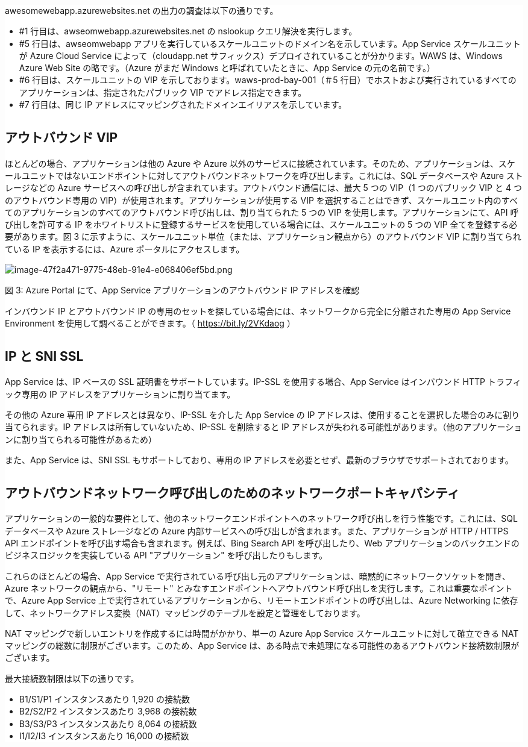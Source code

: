 awesomewebapp.azurewebsites.net の出力の調査は以下の通りです。

* #1 行目は、awseomwebapp.azurewebsites.net の nslookup クエリ解決を実行します。
* #5 行目は、awseomwebapp アプリを実行しているスケールユニットのドメイン名を示しています。App Service スケールユニットが Azure Cloud Service によって（cloudapp.net サフィックス）デプロイされていることが分かります。WAWS は、Windows Azure Web Site の略です。（Azure がまだ Windows と呼ばれていたときに、App Service の元の名前です。）
* #6 行目は、スケールユニットの VIP を示しております。waws-prod-bay-001（＃5 行目）でホストおよび実行されているすべてのアプリケーションは、指定されたパブリック VIP でアドレス指定できます。
* #7 行目は、同じ IP アドレスにマッピングされたドメインエイリアスを示しています。


## アウトバウンド VIP

ほとんどの場合、アプリケーションは他の Azure や Azure 以外のサービスに接続されています。そのため、アプリケーションは、スケールユニットではないエンドポイントに対してアウトバウンドネットワークを呼び出します。これには、SQL データベースや Azure ストレージなどの Azure サービスへの呼び出しが含まれています。アウトバウンド通信には、最大 5 つの VIP（1 つのパブリック VIP と 4 つのアウトバウンド専用の VIP）が使用されます。アプリケーションが使用する VIP を選択することはできず、スケールユニット内のすべてのアプリケーションのすべてのアウトバウンド呼び出しは、割り当てられた 5 つの VIP を使用します。アプリケーションにて、API 呼び出しを許可する IP をホワイトリストに登録するサービスを使用している場合には、スケールユニットの 5 つの VIP 全てを登録する必要があります。図 3 に示すように、スケールユニット単位（または、アプリケーション観点から）のアウトバウンド VIP に割り当てられている IP を表示するには、Azure ポータルにアクセスします。

![image-47f2a471-9775-48eb-91e4-e068406ef5bd.png]({{site.baseurl}}/media/2023/05/image-47f2a471-9775-48eb-91e4-e068406ef5bd.png)

図 3: Azure Portal にて、App Service アプリケーションのアウトバウンド IP アドレスを確認

インバウンド IP とアウトバウンド IP の専用のセットを探している場合には、ネットワークから完全に分離された専用の App Service Environment を使用して調べることができます。（ https://bit.ly/2VKdaog ） 


## IP と SNI SSL

App Service は、IP ベースの SSL 証明書をサポートしています。IP-SSL を使用する場合、App Service はインバウンド HTTP トラフィック専用の IP アドレスをアプリケーションに割り当てます。

その他の Azure 専用 IP アドレスとは異なり、IP-SSL を介した App Service の IP アドレスは、使用することを選択した場合のみに割り当てられます。IP アドレスは所有していないため、IP-SSL を削除すると IP アドレスが失われる可能性があります。（他のアプリケーションに割り当てられる可能性があるため）

また、App Service は、SNI SSL もサポートしており、専用の IP アドレスを必要とせず、最新のブラウザでサポートされております。

## アウトバウンドネットワーク呼び出しのためのネットワークポートキャパシティ

アプリケーションの一般的な要件として、他のネットワークエンドポイントへのネットワーク呼び出しを行う性能です。これには、SQL データベースや Azure ストレージなどの Azure 内部サービスへの呼び出しが含まれます。また、アプリケーションが HTTP / HTTPS API エンドポイントを呼び出す場合も含まれます。例えば、Bing Search API を呼び出したり、Web アプリケーションのバックエンドのビジネスロジックを実装している API "アプリケーション" を呼び出したりもします。

これらのほとんどの場合、App Service で実行されている呼び出し元のアプリケーションは、暗黙的にネットワークソケットを開き、Azure ネットワークの観点から、"リモート" とみなすエンドポイントへアウトバウンド呼び出しを実行します。これは重要なポイントで、Azure App Service 上で実行されているアプリケーションから、リモートエンドポイントの呼び出しは、Azure Networking に依存して、ネットワークアドレス変換（NAT）マッピングのテーブルを設定と管理をしております。

NAT マッピングで新しいエントリを作成するには時間がかかり、単一の Azure App Service スケールユニットに対して確立できる NAT マッピングの総数に制限がございます。このため、App Service は、ある時点で未処理になる可能性のあるアウトバウンド接続数制限がございます。

最大接続数制限は以下の通りです。

* B1/S1/P1 インスタンスあたり 1,920 の接続数
* B2/S2/P2 インスタンスあたり 3,968 の接続数
* B3/S3/P3 インスタンスあたり 8,064 の接続数
* I1/I2/I3 インスタンスあたり 16,000 の接続数
